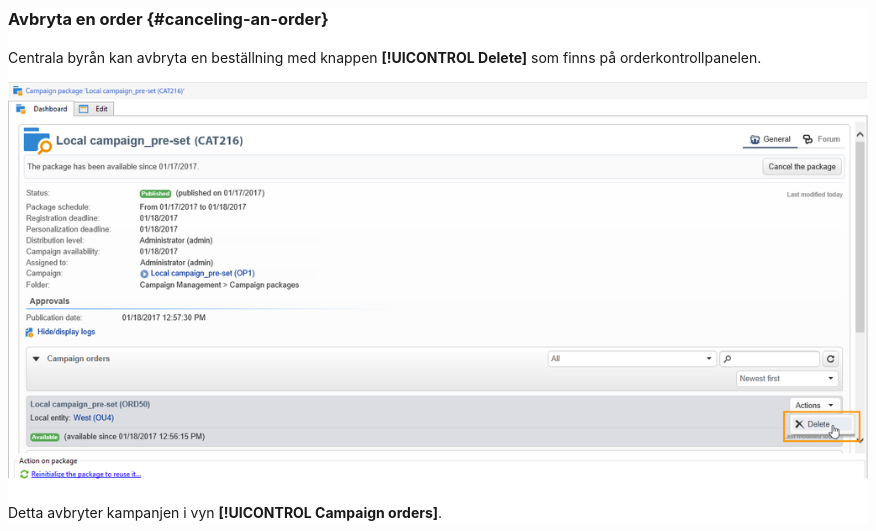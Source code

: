 ### Avbryta en order {#canceling-an-order}

Centrala byrån kan avbryta en beställning med knappen **[!UICONTROL Delete]** som finns på orderkontrollpanelen.

![](assets/mkg_dist_local_op_cancel.png)

Detta avbryter kampanjen i vyn **[!UICONTROL Campaign orders]**.
